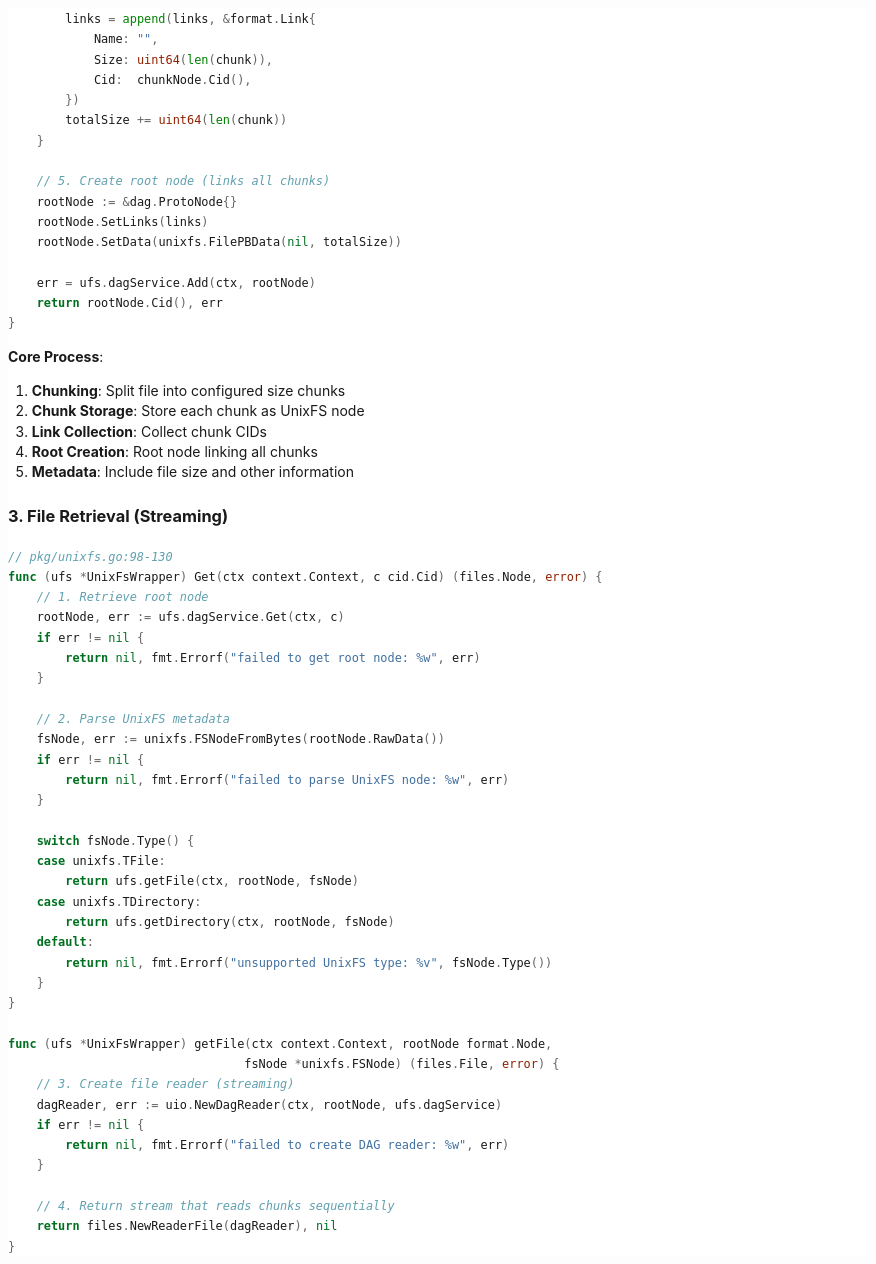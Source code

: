 ```go
        links = append(links, &format.Link{
            Name: "",
            Size: uint64(len(chunk)),
            Cid:  chunkNode.Cid(),
        })
        totalSize += uint64(len(chunk))
    }

    // 5. Create root node (links all chunks)
    rootNode := &dag.ProtoNode{}
    rootNode.SetLinks(links)
    rootNode.SetData(unixfs.FilePBData(nil, totalSize))

    err = ufs.dagService.Add(ctx, rootNode)
    return rootNode.Cid(), err
}
```

**Core Process**:
1. **Chunking**: Split file into configured size chunks
2. **Chunk Storage**: Store each chunk as UnixFS node
3. **Link Collection**: Collect chunk CIDs
4. **Root Creation**: Root node linking all chunks
5. **Metadata**: Include file size and other information

### 3. File Retrieval (Streaming)

```go
// pkg/unixfs.go:98-130
func (ufs *UnixFsWrapper) Get(ctx context.Context, c cid.Cid) (files.Node, error) {
    // 1. Retrieve root node
    rootNode, err := ufs.dagService.Get(ctx, c)
    if err != nil {
        return nil, fmt.Errorf("failed to get root node: %w", err)
    }

    // 2. Parse UnixFS metadata
    fsNode, err := unixfs.FSNodeFromBytes(rootNode.RawData())
    if err != nil {
        return nil, fmt.Errorf("failed to parse UnixFS node: %w", err)
    }

    switch fsNode.Type() {
    case unixfs.TFile:
        return ufs.getFile(ctx, rootNode, fsNode)
    case unixfs.TDirectory:
        return ufs.getDirectory(ctx, rootNode, fsNode)
    default:
        return nil, fmt.Errorf("unsupported UnixFS type: %v", fsNode.Type())
    }
}

func (ufs *UnixFsWrapper) getFile(ctx context.Context, rootNode format.Node,
                                 fsNode *unixfs.FSNode) (files.File, error) {
    // 3. Create file reader (streaming)
    dagReader, err := uio.NewDagReader(ctx, rootNode, ufs.dagService)
    if err != nil {
        return nil, fmt.Errorf("failed to create DAG reader: %w", err)
    }

    // 4. Return stream that reads chunks sequentially
    return files.NewReaderFile(dagReader), nil
}
```